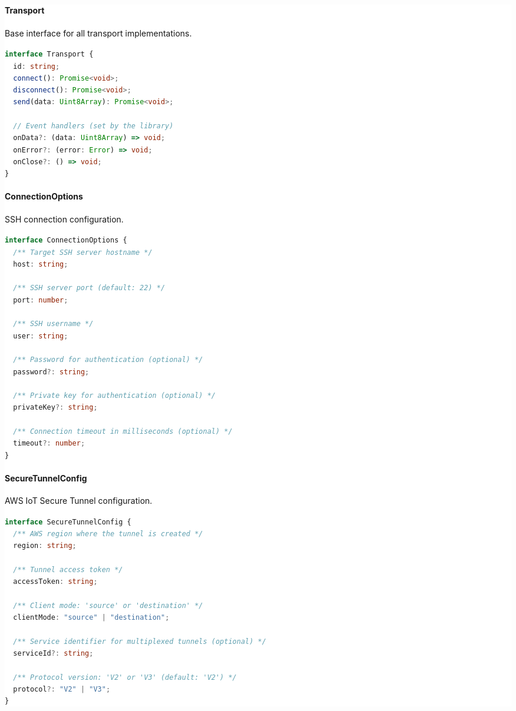 #### Transport

Base interface for all transport implementations.

```typescript
interface Transport {
  id: string;
  connect(): Promise<void>;
  disconnect(): Promise<void>;
  send(data: Uint8Array): Promise<void>;

  // Event handlers (set by the library)
  onData?: (data: Uint8Array) => void;
  onError?: (error: Error) => void;
  onClose?: () => void;
}
```

#### ConnectionOptions

SSH connection configuration.

```typescript
interface ConnectionOptions {
  /** Target SSH server hostname */
  host: string;

  /** SSH server port (default: 22) */
  port: number;

  /** SSH username */
  user: string;

  /** Password for authentication (optional) */
  password?: string;

  /** Private key for authentication (optional) */
  privateKey?: string;

  /** Connection timeout in milliseconds (optional) */
  timeout?: number;
}
```

#### SecureTunnelConfig

AWS IoT Secure Tunnel configuration.

```typescript
interface SecureTunnelConfig {
  /** AWS region where the tunnel is created */
  region: string;

  /** Tunnel access token */
  accessToken: string;

  /** Client mode: 'source' or 'destination' */
  clientMode: "source" | "destination";

  /** Service identifier for multiplexed tunnels (optional) */
  serviceId?: string;

  /** Protocol version: 'V2' or 'V3' (default: 'V2') */
  protocol?: "V2" | "V3";
}
```
